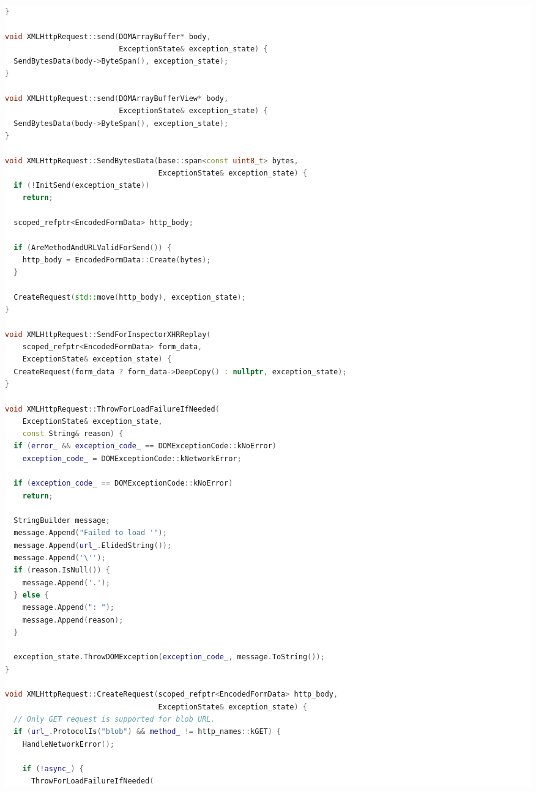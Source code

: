 ```cpp
}

void XMLHttpRequest::send(DOMArrayBuffer* body,
                          ExceptionState& exception_state) {
  SendBytesData(body->ByteSpan(), exception_state);
}

void XMLHttpRequest::send(DOMArrayBufferView* body,
                          ExceptionState& exception_state) {
  SendBytesData(body->ByteSpan(), exception_state);
}

void XMLHttpRequest::SendBytesData(base::span<const uint8_t> bytes,
                                   ExceptionState& exception_state) {
  if (!InitSend(exception_state))
    return;

  scoped_refptr<EncodedFormData> http_body;

  if (AreMethodAndURLValidForSend()) {
    http_body = EncodedFormData::Create(bytes);
  }

  CreateRequest(std::move(http_body), exception_state);
}

void XMLHttpRequest::SendForInspectorXHRReplay(
    scoped_refptr<EncodedFormData> form_data,
    ExceptionState& exception_state) {
  CreateRequest(form_data ? form_data->DeepCopy() : nullptr, exception_state);
}

void XMLHttpRequest::ThrowForLoadFailureIfNeeded(
    ExceptionState& exception_state,
    const String& reason) {
  if (error_ && exception_code_ == DOMExceptionCode::kNoError)
    exception_code_ = DOMExceptionCode::kNetworkError;

  if (exception_code_ == DOMExceptionCode::kNoError)
    return;

  StringBuilder message;
  message.Append("Failed to load '");
  message.Append(url_.ElidedString());
  message.Append('\'');
  if (reason.IsNull()) {
    message.Append('.');
  } else {
    message.Append(": ");
    message.Append(reason);
  }

  exception_state.ThrowDOMException(exception_code_, message.ToString());
}

void XMLHttpRequest::CreateRequest(scoped_refptr<EncodedFormData> http_body,
                                   ExceptionState& exception_state) {
  // Only GET request is supported for blob URL.
  if (url_.ProtocolIs("blob") && method_ != http_names::kGET) {
    HandleNetworkError();

    if (!async_) {
      ThrowForLoadFailureIfNeeded(
```